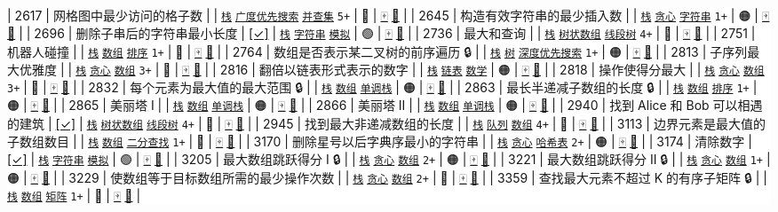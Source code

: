 | 2617 | 网格图中最少访问的格子数 |  |  [`栈`](/tag/stack.md) [`广度优先搜索`](/tag/breadth-first-search.md) [`并查集`](/tag/union-find.md) `5+` | 🔴 | [🀄️](https://leetcode.cn/problems/minimum-number-of-visited-cells-in-a-grid) [🔗](https://leetcode.com/problems/minimum-number-of-visited-cells-in-a-grid) |
| 2645 | 构造有效字符串的最少插入数 |  |  [`栈`](/tag/stack.md) [`贪心`](/tag/greedy.md) [`字符串`](/tag/string.md) `1+` | 🟠 | [🀄️](https://leetcode.cn/problems/minimum-additions-to-make-valid-string) [🔗](https://leetcode.com/problems/minimum-additions-to-make-valid-string) |
| 2696 | 删除子串后的字符串最小长度 | [[✓]](/problem/2696.md) |  [`栈`](/tag/stack.md) [`字符串`](/tag/string.md) [`模拟`](/tag/simulation.md) | 🟢 | [🀄️](https://leetcode.cn/problems/minimum-string-length-after-removing-substrings) [🔗](https://leetcode.com/problems/minimum-string-length-after-removing-substrings) |
| 2736 | 最大和查询 |  |  [`栈`](/tag/stack.md) [`树状数组`](/tag/binary-indexed-tree.md) [`线段树`](/tag/segment-tree.md) `4+` | 🔴 | [🀄️](https://leetcode.cn/problems/maximum-sum-queries) [🔗](https://leetcode.com/problems/maximum-sum-queries) |
| 2751 | 机器人碰撞 |  |  [`栈`](/tag/stack.md) [`数组`](/tag/array.md) [`排序`](/tag/sorting.md) `1+` | 🔴 | [🀄️](https://leetcode.cn/problems/robot-collisions) [🔗](https://leetcode.com/problems/robot-collisions) |
| 2764 | 数组是否表示某二叉树的前序遍历 🔒 |  |  [`栈`](/tag/stack.md) [`树`](/tag/tree.md) [`深度优先搜索`](/tag/depth-first-search.md) `1+` | 🟠 | [🀄️](https://leetcode.cn/problems/is-array-a-preorder-of-some-binary-tree) [🔗](https://leetcode.com/problems/is-array-a-preorder-of-some-binary-tree) |
| 2813 | 子序列最大优雅度 |  |  [`栈`](/tag/stack.md) [`贪心`](/tag/greedy.md) [`数组`](/tag/array.md) `3+` | 🔴 | [🀄️](https://leetcode.cn/problems/maximum-elegance-of-a-k-length-subsequence) [🔗](https://leetcode.com/problems/maximum-elegance-of-a-k-length-subsequence) |
| 2816 | 翻倍以链表形式表示的数字 |  |  [`栈`](/tag/stack.md) [`链表`](/tag/linked-list.md) [`数学`](/tag/math.md) | 🟠 | [🀄️](https://leetcode.cn/problems/double-a-number-represented-as-a-linked-list) [🔗](https://leetcode.com/problems/double-a-number-represented-as-a-linked-list) |
| 2818 | 操作使得分最大 |  |  [`栈`](/tag/stack.md) [`贪心`](/tag/greedy.md) [`数组`](/tag/array.md) `3+` | 🔴 | [🀄️](https://leetcode.cn/problems/apply-operations-to-maximize-score) [🔗](https://leetcode.com/problems/apply-operations-to-maximize-score) |
| 2832 | 每个元素为最大值的最大范围 🔒 |  |  [`栈`](/tag/stack.md) [`数组`](/tag/array.md) [`单调栈`](/tag/monotonic-stack.md) | 🟠 | [🀄️](https://leetcode.cn/problems/maximal-range-that-each-element-is-maximum-in-it) [🔗](https://leetcode.com/problems/maximal-range-that-each-element-is-maximum-in-it) |
| 2863 | 最长半递减子数组的长度 🔒 |  |  [`栈`](/tag/stack.md) [`数组`](/tag/array.md) [`排序`](/tag/sorting.md) `1+` | 🟠 | [🀄️](https://leetcode.cn/problems/maximum-length-of-semi-decreasing-subarrays) [🔗](https://leetcode.com/problems/maximum-length-of-semi-decreasing-subarrays) |
| 2865 | 美丽塔 I |  |  [`栈`](/tag/stack.md) [`数组`](/tag/array.md) [`单调栈`](/tag/monotonic-stack.md) | 🟠 | [🀄️](https://leetcode.cn/problems/beautiful-towers-i) [🔗](https://leetcode.com/problems/beautiful-towers-i) |
| 2866 | 美丽塔 II |  |  [`栈`](/tag/stack.md) [`数组`](/tag/array.md) [`单调栈`](/tag/monotonic-stack.md) | 🟠 | [🀄️](https://leetcode.cn/problems/beautiful-towers-ii) [🔗](https://leetcode.com/problems/beautiful-towers-ii) |
| 2940 | 找到 Alice 和 Bob 可以相遇的建筑 | [[✓]](/problem/2940.md) |  [`栈`](/tag/stack.md) [`树状数组`](/tag/binary-indexed-tree.md) [`线段树`](/tag/segment-tree.md) `4+` | 🔴 | [🀄️](https://leetcode.cn/problems/find-building-where-alice-and-bob-can-meet) [🔗](https://leetcode.com/problems/find-building-where-alice-and-bob-can-meet) |
| 2945 | 找到最大非递减数组的长度 |  |  [`栈`](/tag/stack.md) [`队列`](/tag/queue.md) [`数组`](/tag/array.md) `4+` | 🔴 | [🀄️](https://leetcode.cn/problems/find-maximum-non-decreasing-array-length) [🔗](https://leetcode.com/problems/find-maximum-non-decreasing-array-length) |
| 3113 | 边界元素是最大值的子数组数目 |  |  [`栈`](/tag/stack.md) [`数组`](/tag/array.md) [`二分查找`](/tag/binary-search.md) `1+` | 🔴 | [🀄️](https://leetcode.cn/problems/find-the-number-of-subarrays-where-boundary-elements-are-maximum) [🔗](https://leetcode.com/problems/find-the-number-of-subarrays-where-boundary-elements-are-maximum) |
| 3170 | 删除星号以后字典序最小的字符串 |  |  [`栈`](/tag/stack.md) [`贪心`](/tag/greedy.md) [`哈希表`](/tag/hash-table.md) `2+` | 🟠 | [🀄️](https://leetcode.cn/problems/lexicographically-minimum-string-after-removing-stars) [🔗](https://leetcode.com/problems/lexicographically-minimum-string-after-removing-stars) |
| 3174 | 清除数字 | [[✓]](/problem/3174.md) |  [`栈`](/tag/stack.md) [`字符串`](/tag/string.md) [`模拟`](/tag/simulation.md) | 🟢 | [🀄️](https://leetcode.cn/problems/clear-digits) [🔗](https://leetcode.com/problems/clear-digits) |
| 3205 | 最大数组跳跃得分 I 🔒 |  |  [`栈`](/tag/stack.md) [`贪心`](/tag/greedy.md) [`数组`](/tag/array.md) `2+` | 🟠 | [🀄️](https://leetcode.cn/problems/maximum-array-hopping-score-i) [🔗](https://leetcode.com/problems/maximum-array-hopping-score-i) |
| 3221 | 最大数组跳跃得分 II 🔒 |  |  [`栈`](/tag/stack.md) [`贪心`](/tag/greedy.md) [`数组`](/tag/array.md) `1+` | 🟠 | [🀄️](https://leetcode.cn/problems/maximum-array-hopping-score-ii) [🔗](https://leetcode.com/problems/maximum-array-hopping-score-ii) |
| 3229 | 使数组等于目标数组所需的最少操作次数 |  |  [`栈`](/tag/stack.md) [`贪心`](/tag/greedy.md) [`数组`](/tag/array.md) `2+` | 🔴 | [🀄️](https://leetcode.cn/problems/minimum-operations-to-make-array-equal-to-target) [🔗](https://leetcode.com/problems/minimum-operations-to-make-array-equal-to-target) |
| 3359 | 查找最大元素不超过 K 的有序子矩阵 🔒 |  |  [`栈`](/tag/stack.md) [`数组`](/tag/array.md) [`矩阵`](/tag/matrix.md) `1+` | 🔴 | [🀄️](https://leetcode.cn/problems/find-sorted-submatrices-with-maximum-element-at-most-k) [🔗](https://leetcode.com/problems/find-sorted-submatrices-with-maximum-element-at-most-k) |